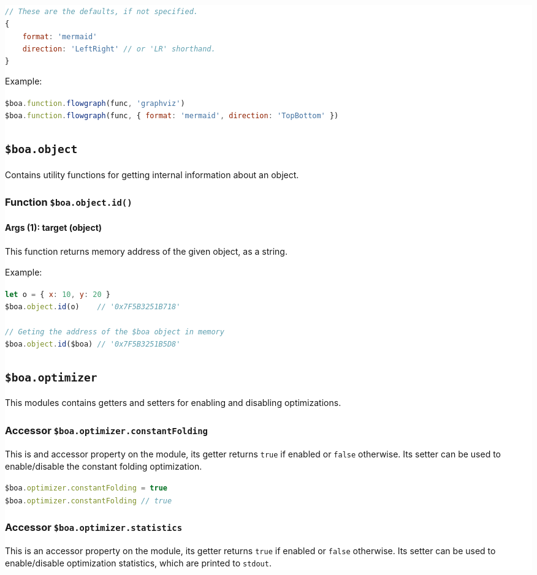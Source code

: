 ```JavaScript
// These are the defaults, if not specified.
{
    format: 'mermaid'
    direction: 'LeftRight' // or 'LR' shorthand.
}
```

Example:

```JavaScript
$boa.function.flowgraph(func, 'graphviz')
$boa.function.flowgraph(func, { format: 'mermaid', direction: 'TopBottom' })
```

## `$boa.object`

Contains utility functions for getting internal information about an object.

### Function `$boa.object.id()`

#### Args (1): target (object)

This function returns memory address of the given object, as a string.

Example:

```JavaScript
let o = { x: 10, y: 20 }
$boa.object.id(o)    // '0x7F5B3251B718'

// Geting the address of the $boa object in memory
$boa.object.id($boa) // '0x7F5B3251B5D8'
```

## `$boa.optimizer`

This modules contains getters and setters for enabling and disabling optimizations.

### Accessor `$boa.optimizer.constantFolding`

This is and accessor property on the module, its getter returns `true` if enabled or `false` otherwise.
Its setter can be used to enable/disable the constant folding optimization.

```JavaScript
$boa.optimizer.constantFolding = true
$boa.optimizer.constantFolding // true
```

### Accessor `$boa.optimizer.statistics`

This is an accessor property on the module, its getter returns `true` if enabled or `false` otherwise.
Its setter can be used to enable/disable optimization statistics, which are printed to `stdout`.
